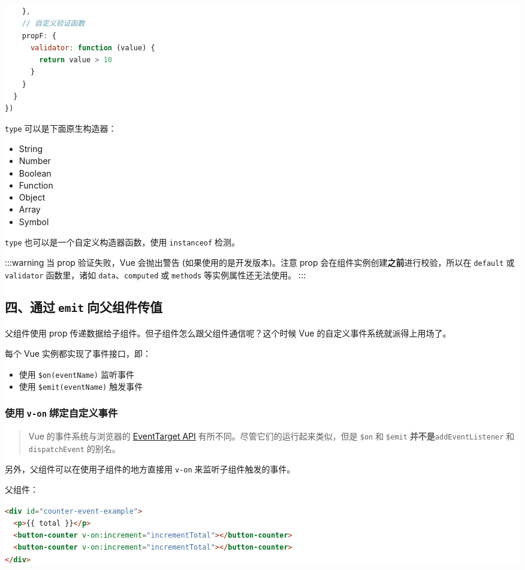 ```javascript
    },
    // 自定义验证函数
    propF: {
      validator: function (value) {
        return value > 10
      }
    }
  }
})
```

`type` 可以是下面原生构造器：

- String
- Number
- Boolean
- Function
- Object
- Array
- Symbol

`type` 也可以是一个自定义构造器函数，使用 `instanceof` 检测。

:::warning
当 prop 验证失败，Vue 会抛出警告 (如果使用的是开发版本)。注意 prop 会在组件实例创建**之前**进行校验，所以在 `default` 或 `validator` 函数里，诸如 `data`、`computed` 或 `methods` 等实例属性还无法使用。
:::

<a name="sx4tH"></a>
## 四、通过 `emit` 向父组件传值
父组件使用 prop 传递数据给子组件。但子组件怎么跟父组件通信呢？这个时候 Vue 的自定义事件系统就派得上用场了。

每个 Vue 实例都实现了事件接口，即：

- 使用 `$on(eventName)` 监听事件
- 使用 `$emit(eventName)` 触发事件

<a name="l8wW6"></a>
### 使用 `v-on` 绑定自定义事件
> Vue 的事件系统与浏览器的 [EventTarget API](https://developer.mozilla.org/en-US/docs/Web/API/EventTarget) 有所不同。尽管它们的运行起来类似，但是 `$on` 和 `$emit` **并不是**`addEventListener` 和 `dispatchEvent` 的别名。


另外，父组件可以在使用子组件的地方直接用 `v-on` 来监听子组件触发的事件。

父组件：
```html
<div id="counter-event-example">
  <p>{{ total }}</p>
  <button-counter v-on:increment="incrementTotal"></button-counter>
  <button-counter v-on:increment="incrementTotal"></button-counter>
</div>
```
